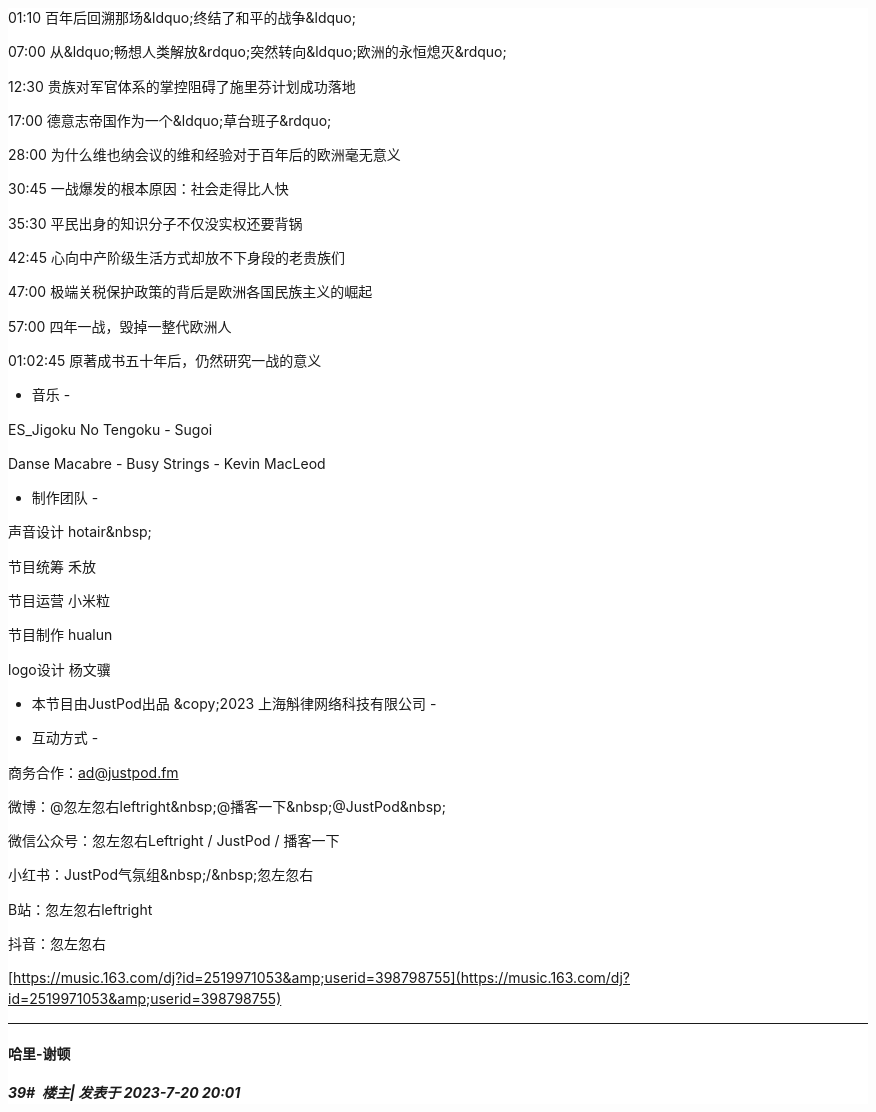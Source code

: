 01:10 百年后回溯那场&amp;ldquo;终结了和平的战争&amp;ldquo;

07:00 从&amp;ldquo;畅想人类解放&amp;rdquo;突然转向&amp;ldquo;欧洲的永恒熄灭&amp;rdquo;

12:30 贵族对军官体系的掌控阻碍了施里芬计划成功落地

17:00 德意志帝国作为一个&amp;ldquo;草台班子&amp;rdquo;

28:00 为什么维也纳会议的维和经验对于百年后的欧洲毫无意义

30:45 一战爆发的根本原因：社会走得比人快

35:30 平民出身的知识分子不仅没实权还要背锅

42:45 心向中产阶级生活方式却放不下身段的老贵族们

47:00 极端关税保护政策的背后是欧洲各国民族主义的崛起

57:00 四年一战，毁掉一整代欧洲人

01:02:45 原著成书五十年后，仍然研究一战的意义

- 音乐 -

ES_Jigoku No Tengoku - Sugoi

Danse Macabre - Busy Strings - Kevin MacLeod

- 制作团队 -

声音设计 hotair&amp;nbsp;

节目统筹 禾放

节目运营 小米粒

节目制作 hualun

logo设计 杨文骥

- 本节目由JustPod出品 &amp;copy;2023 上海斛律网络科技有限公司 -

- 互动方式 -

商务合作：ad@justpod.fm

微博：@忽左忽右leftright&amp;nbsp;@播客一下&amp;nbsp;@JustPod&amp;nbsp;

微信公众号：忽左忽右Leftright / JustPod / 播客一下

小红书：JustPod气氛组&amp;nbsp;/&amp;nbsp;忽左忽右

B站：忽左忽右leftright

抖音：忽左忽右

[https://music.163.com/dj?id=2519971053&amp;userid=398798755](https://music.163.com/dj?id=2519971053&amp;userid=398798755)

*****

####  哈里-谢顿  
##### 39#         楼主| 发表于 2023-7-20 20:01
